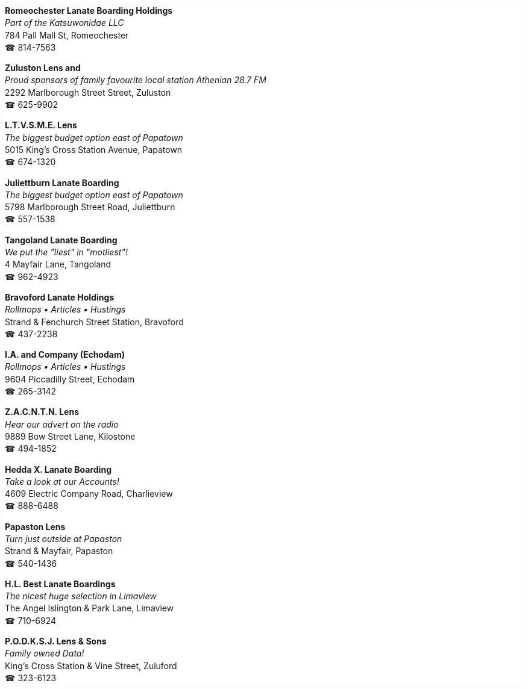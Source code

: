 **Romeochester Lanate Boarding Holdings**  
_Part of the Katsuwonidae LLC_  
784 Pall Mall St, Romeochester  
☎ 814-7563

**Zuluston Lens and**  
_Proud sponsors of family favourite local station Athenian 28.7 FM_  
2292 Marlborough Street Street, Zuluston  
☎ 625-9902

**L.T.V.S.M.E. Lens**  
_The biggest budget option east of Papatown_  
5015 King’s Cross Station Avenue, Papatown  
☎ 674-1320

**Juliettburn Lanate Boarding**  
_The biggest budget option east of Papatown_  
5798 Marlborough Street Road, Juliettburn  
☎ 557-1538

**Tangoland Lanate Boarding**  
_We put the "liest" in "motliest"!_  
4 Mayfair Lane, Tangoland  
☎ 962-4923

**Bravoford Lanate Holdings**  
_Rollmops • Articles • Hustings_  
Strand & Fenchurch Street Station, Bravoford  
☎ 437-2238

**I.A. and Company (Echodam)**  
_Rollmops • Articles • Hustings_  
9604 Piccadilly Street, Echodam  
☎ 265-3142

**Z.A.C.N.T.N. Lens**  
_Hear our advert on the radio_  
9889 Bow Street Lane, Kilostone  
☎ 494-1852

**Hedda X. Lanate Boarding**  
_Take a look at our Accounts!_  
4609 Electric Company Road, Charlieview  
☎ 888-6488

**Papaston Lens**  
_Turn just outside at Papaston_  
Strand & Mayfair, Papaston  
☎ 540-1436

**H.L. Best Lanate Boardings**  
_The nicest huge selection in Limaview_  
The Angel Islington & Park Lane, Limaview  
☎ 710-6924

**P.O.D.K.S.J. Lens & Sons**  
_Family owned Data!_  
King’s Cross Station & Vine Street, Zuluford  
☎ 323-6123
